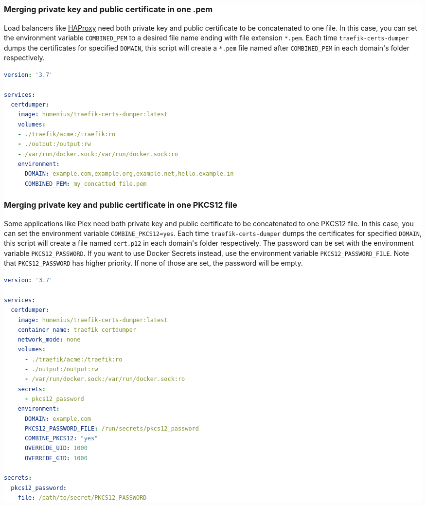 ### Merging private key and public certificate in one .pem

Load balancers like [HAProxy](http://www.haproxy.org/) need both private key and public certificate to be concatenated to one file. In this case, you can set the environment variable `COMBINED_PEM` to a desired file name ending with file extension `*.pem`. Each time `traefik-certs-dumper` dumps the certificates for specified `DOMAIN`, this script will create a `*.pem` file named after `COMBINED_PEM` in each domain's folder respectively.

```yaml
version: '3.7'

services:
  certdumper:
    image: humenius/traefik-certs-dumper:latest
    volumes:
    - ./traefik/acme:/traefik:ro
    - ./output:/output:rw
    - /var/run/docker.sock:/var/run/docker.sock:ro
    environment:
      DOMAIN: example.com,example.org,example.net,hello.example.in
      COMBINED_PEM: my_concatted_file.pem
```

### Merging private key and public certificate in one PKCS12 file

Some applications like [Plex](https://www.plex.tv/de/) need both private key and public certificate to be concatenated to one PKCS12 file. In this case, you can set the environment variable `COMBINE_PKCS12=yes`. Each time `traefik-certs-dumper` dumps the certificates for specified `DOMAIN`, this script will create a file named `cert.p12` in each domain's folder respectively. The password can be set with the environment variable `PKCS12_PASSWORD`. If you want to use Docker Secrets instead, use the environment variable `PKCS12_PASSWORD_FILE`. Note that `PKCS12_PASSWORD` has higher priority. If none of those are set, the password will be empty.

```yaml
version: '3.7'

services:
  certdumper:
    image: humenius/traefik-certs-dumper:latest
    container_name: traefik_certdumper
    network_mode: none
    volumes:
      - ./traefik/acme:/traefik:ro
      - ./output:/output:rw
      - /var/run/docker.sock:/var/run/docker.sock:ro
    secrets:
      - pkcs12_password
    environment:
      DOMAIN: example.com
      PKCS12_PASSWORD_FILE: /run/secrets/pkcs12_password
      COMBINE_PKCS12: "yes"
      OVERRIDE_UID: 1000
      OVERRIDE_GID: 1000

secrets:
  pkcs12_password:
    file: /path/to/secret/PKCS12_PASSWORD
```
